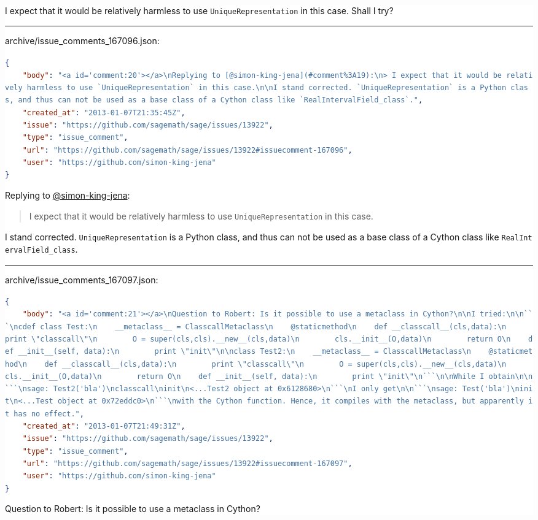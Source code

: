 I expect that it would be relatively harmless to use `UniqueRepresentation` in this case. Shall I try?



---

archive/issue_comments_167096.json:
```json
{
    "body": "<a id='comment:20'></a>\nReplying to [@simon-king-jena](#comment%3A19):\n> I expect that it would be relatively harmless to use `UniqueRepresentation` in this case.\n\nI stand corrected. `UniqueRepresentation` is a Python class, and thus can not be used as a base class of a Cython class like `RealIntervalField_class`.",
    "created_at": "2013-01-07T21:35:45Z",
    "issue": "https://github.com/sagemath/sage/issues/13922",
    "type": "issue_comment",
    "url": "https://github.com/sagemath/sage/issues/13922#issuecomment-167096",
    "user": "https://github.com/simon-king-jena"
}
```

<a id='comment:20'></a>
Replying to [@simon-king-jena](#comment%3A19):
> I expect that it would be relatively harmless to use `UniqueRepresentation` in this case.

I stand corrected. `UniqueRepresentation` is a Python class, and thus can not be used as a base class of a Cython class like `RealIntervalField_class`.



---

archive/issue_comments_167097.json:
```json
{
    "body": "<a id='comment:21'></a>\nQuestion to Robert: Is it possible to use a metaclass in Cython?\n\nI tried:\n\n```\ncdef class Test:\n    __metaclass__ = ClasscallMetaclass\n    @staticmethod\n    def __classcall__(cls,data):\n        print \"classcall\"\n        O = super(cls,cls).__new__(cls,data)\n        cls.__init__(O,data)\n        return O\n    def __init__(self, data):\n        print \"init\"\n\nclass Test2:\n    __metaclass__ = ClasscallMetaclass\n    @staticmethod\n    def __classcall__(cls,data):\n        print \"classcall\"\n        O = super(cls,cls).__new__(cls,data)\n        cls.__init__(O,data)\n        return O\n    def __init__(self, data):\n        print \"init\"\n```\n\nWhile I obtain\n\n```\nsage: Test2('bla')\nclasscall\ninit\n<...Test2 object at 0x6128680>\n```\nI only get\n\n```\nsage: Test('bla')\ninit\n<...Test object at 0x72eddc0>\n```\nwith the Cython function. Hence, it compiles with the metaclass, but apparently it has no effect.",
    "created_at": "2013-01-07T21:49:31Z",
    "issue": "https://github.com/sagemath/sage/issues/13922",
    "type": "issue_comment",
    "url": "https://github.com/sagemath/sage/issues/13922#issuecomment-167097",
    "user": "https://github.com/simon-king-jena"
}
```

<a id='comment:21'></a>
Question to Robert: Is it possible to use a metaclass in Cython?

